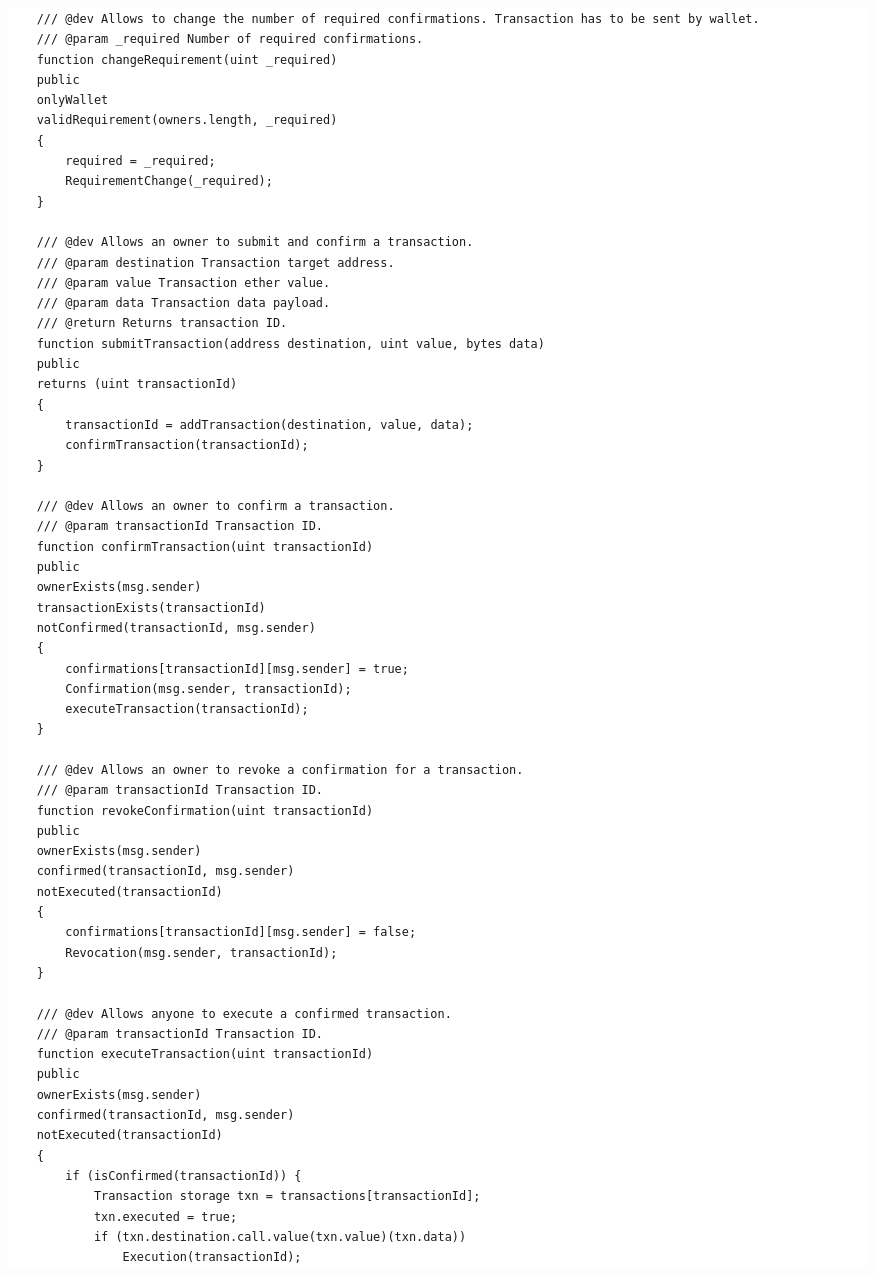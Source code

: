 ```
    /// @dev Allows to change the number of required confirmations. Transaction has to be sent by wallet.
    /// @param _required Number of required confirmations.
    function changeRequirement(uint _required)
    public
    onlyWallet
    validRequirement(owners.length, _required)
    {
        required = _required;
        RequirementChange(_required);
    }

    /// @dev Allows an owner to submit and confirm a transaction.
    /// @param destination Transaction target address.
    /// @param value Transaction ether value.
    /// @param data Transaction data payload.
    /// @return Returns transaction ID.
    function submitTransaction(address destination, uint value, bytes data)
    public
    returns (uint transactionId)
    {
        transactionId = addTransaction(destination, value, data);
        confirmTransaction(transactionId);
    }

    /// @dev Allows an owner to confirm a transaction.
    /// @param transactionId Transaction ID.
    function confirmTransaction(uint transactionId)
    public
    ownerExists(msg.sender)
    transactionExists(transactionId)
    notConfirmed(transactionId, msg.sender)
    {
        confirmations[transactionId][msg.sender] = true;
        Confirmation(msg.sender, transactionId);
        executeTransaction(transactionId);
    }

    /// @dev Allows an owner to revoke a confirmation for a transaction.
    /// @param transactionId Transaction ID.
    function revokeConfirmation(uint transactionId)
    public
    ownerExists(msg.sender)
    confirmed(transactionId, msg.sender)
    notExecuted(transactionId)
    {
        confirmations[transactionId][msg.sender] = false;
        Revocation(msg.sender, transactionId);
    }

    /// @dev Allows anyone to execute a confirmed transaction.
    /// @param transactionId Transaction ID.
    function executeTransaction(uint transactionId)
    public
    ownerExists(msg.sender)
    confirmed(transactionId, msg.sender)
    notExecuted(transactionId)
    {
        if (isConfirmed(transactionId)) {
            Transaction storage txn = transactions[transactionId];
            txn.executed = true;
            if (txn.destination.call.value(txn.value)(txn.data))
                Execution(transactionId);
```